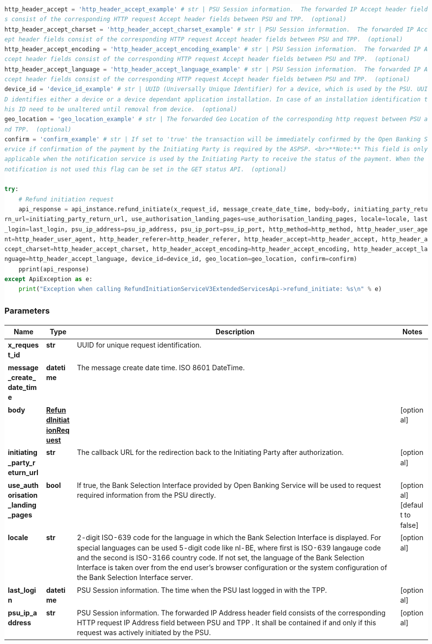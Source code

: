 ```python
http_header_accept = 'http_header_accept_example' # str | PSU Session information.  The forwarded IP Accept header fields consist of the corresponding HTTP request Accept header fields between PSU and TPP.  (optional)
http_header_accept_charset = 'http_header_accept_charset_example' # str | PSU Session information.  The forwarded IP Accept header fields consist of the corresponding HTTP request Accept header fields between PSU and TPP.  (optional)
http_header_accept_encoding = 'http_header_accept_encoding_example' # str | PSU Session information.  The forwarded IP Accept header fields consist of the corresponding HTTP request Accept header fields between PSU and TPP.  (optional)
http_header_accept_language = 'http_header_accept_language_example' # str | PSU Session information.  The forwarded IP Accept header fields consist of the corresponding HTTP request Accept header fields between PSU and TPP.  (optional)
device_id = 'device_id_example' # str | UUID (Universally Unique Identifier) for a device, which is used by the PSU. UUID identifies either a device or a device dependant application installation. In case of an installation identification this ID need to be unaltered until removal from device.  (optional)
geo_location = 'geo_location_example' # str | The forwarded Geo Location of the corresponding http request between PSU and TPP.  (optional)
confirm = 'confirm_example' # str | If set to 'true' the transaction will be immediately confirmed by the Open Banking Service if confirmation of the payment by the Initiating Party is required by the ASPSP. <br>**Note:** This field is only applicable when the notification service is used by the Initiating Party to receive the status of the payment. When the notification is not used this flag can be set in the GET status API.  (optional)

try:
    # Refund initiation request
    api_response = api_instance.refund_initiate(x_request_id, message_create_date_time, body=body, initiating_party_return_url=initiating_party_return_url, use_authorisation_landing_pages=use_authorisation_landing_pages, locale=locale, last_login=last_login, psu_ip_address=psu_ip_address, psu_ip_port=psu_ip_port, http_method=http_method, http_header_user_agent=http_header_user_agent, http_header_referer=http_header_referer, http_header_accept=http_header_accept, http_header_accept_charset=http_header_accept_charset, http_header_accept_encoding=http_header_accept_encoding, http_header_accept_language=http_header_accept_language, device_id=device_id, geo_location=geo_location, confirm=confirm)
    pprint(api_response)
except ApiException as e:
    print("Exception when calling RefundInitiationServiceV3ExtendedServicesApi->refund_initiate: %s\n" % e)
```

### Parameters

Name | Type | Description  | Notes
------------- | ------------- | ------------- | -------------
 **x_request_id** | **str**| UUID for unique request identification.  | 
 **message_create_date_time** | **datetime**| The message create date time.  ISO 8601 DateTime.  | 
 **body** | [**RefundInitiationRequest**](RefundInitiationRequest.md)|  | [optional] 
 **initiating_party_return_url** | **str**| The callback URL for the redirection back to the Initiating Party after authorization.  | [optional] 
 **use_authorisation_landing_pages** | **bool**| If true, the Bank Selection Interface provided by Open Banking Service will be used to request required information from the PSU directly.  | [optional] [default to false]
 **locale** | **str**| 2-digit ISO-639 code for the language in which the Bank Selection Interface is displayed.  For special languages can be used 5-digit code like nl-BE, where first is ISO-639 langauge code and the second is ISO-3166 country code.  If not set, the language of the Bank Selection Interface is taken over from the end user’s browser configuration or the system configuration of the Bank Selection Interface server.  | [optional] 
 **last_login** | **datetime**| PSU Session information.  The time when the PSU last logged in with the TPP.  | [optional] 
 **psu_ip_address** | **str**| PSU Session information.  The forwarded IP Address header field consists of the corresponding HTTP request IP Address field between PSU and TPP . It shall be contained if and only if this request was actively initiated by the PSU.  | [optional] 